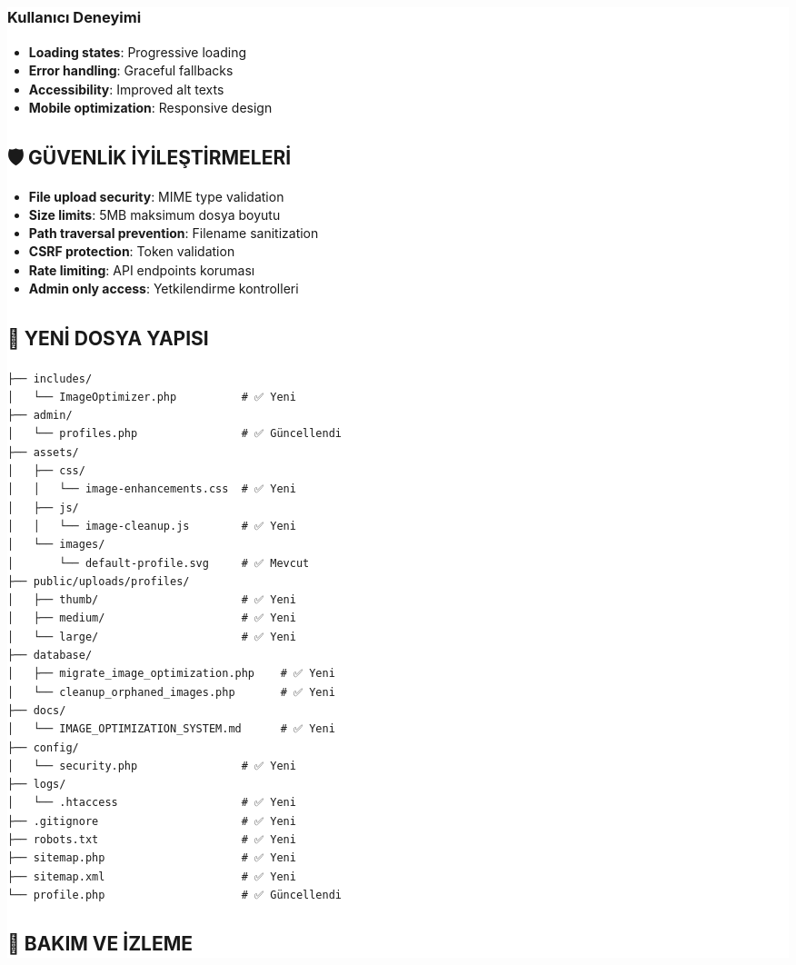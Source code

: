 ### Kullanıcı Deneyimi
- **Loading states**: Progressive loading
- **Error handling**: Graceful fallbacks
- **Accessibility**: Improved alt texts
- **Mobile optimization**: Responsive design

## 🛡️ GÜVENLİK İYİLEŞTİRMELERİ

- **File upload security**: MIME type validation
- **Size limits**: 5MB maksimum dosya boyutu
- **Path traversal prevention**: Filename sanitization
- **CSRF protection**: Token validation
- **Rate limiting**: API endpoints koruması
- **Admin only access**: Yetkilendirme kontrolleri

## 📁 YENİ DOSYA YAPISI

```
├── includes/
│   └── ImageOptimizer.php          # ✅ Yeni
├── admin/
│   └── profiles.php                # ✅ Güncellendi
├── assets/
│   ├── css/
│   │   └── image-enhancements.css  # ✅ Yeni
│   ├── js/
│   │   └── image-cleanup.js        # ✅ Yeni
│   └── images/
│       └── default-profile.svg     # ✅ Mevcut
├── public/uploads/profiles/
│   ├── thumb/                      # ✅ Yeni
│   ├── medium/                     # ✅ Yeni
│   └── large/                      # ✅ Yeni
├── database/
│   ├── migrate_image_optimization.php    # ✅ Yeni
│   └── cleanup_orphaned_images.php       # ✅ Yeni
├── docs/
│   └── IMAGE_OPTIMIZATION_SYSTEM.md      # ✅ Yeni
├── config/
│   └── security.php                # ✅ Yeni
├── logs/
│   └── .htaccess                   # ✅ Yeni
├── .gitignore                      # ✅ Yeni
├── robots.txt                      # ✅ Yeni
├── sitemap.php                     # ✅ Yeni
├── sitemap.xml                     # ✅ Yeni
└── profile.php                     # ✅ Güncellendi
```

## 🔧 BAKIM VE İZLEME
